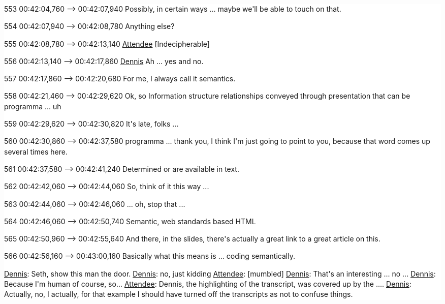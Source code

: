 553
00:42:04,760 --> 00:42:07,940
Possibly, in certain ways ... maybe we'll be able to touch on that.

554
00:42:07,940 --> 00:42:08,780
Anything else?

555
00:42:08,780 --> 00:42:13,140
[Attendee] [Indecipherable]

556
00:42:13,140 --> 00:42:17,860
[Dennis] Ah ... yes and no.

557
00:42:17,860 --> 00:42:20,680
For me, I always call it semantics.

558
00:42:21,460 --> 00:42:29,620
Ok, so Information structure relationships conveyed through presentation that can be programma ... uh

559
00:42:29,620 --> 00:42:30,820
It's late, folks ...

560
00:42:30,860 --> 00:42:37,580
programma ... thank you, I think I'm just going to point to you, because that word comes up several times here.

561
00:42:37,580 --> 00:42:41,240
Determined or are available in text.

562
00:42:42,060 --> 00:42:44,060
So, think of it this way ...

563
00:42:44,060 --> 00:42:46,060
... oh, stop that ...

564
00:42:46,060 --> 00:42:50,740
Semantic, web standards based HTML

565
00:42:50,960 --> 00:42:55,640
And there, in the slides, there's actually a great link to a great article on this.

566
00:42:56,160 --> 00:43:00,160
Basically what this means is ... coding semantically.


[Attendee]: Video
[Dennis]: Video
[Attendee]: Carousels
[Dennis]: Awww...
[Dennis]: Seth, show this man the door.
[Dennis]: no, just kidding
[Attendee]: [mumbled]
[Dennis]: That's an interesting ... no ...
[Dennis]: Because I'm human of course, so...
[Attendee]: Dennis, the highlighting of the transcript, was covered up by the ....
[Dennis]: Actually, no, I actually, for that example I should have turned off the transcripts as not to confuse things.